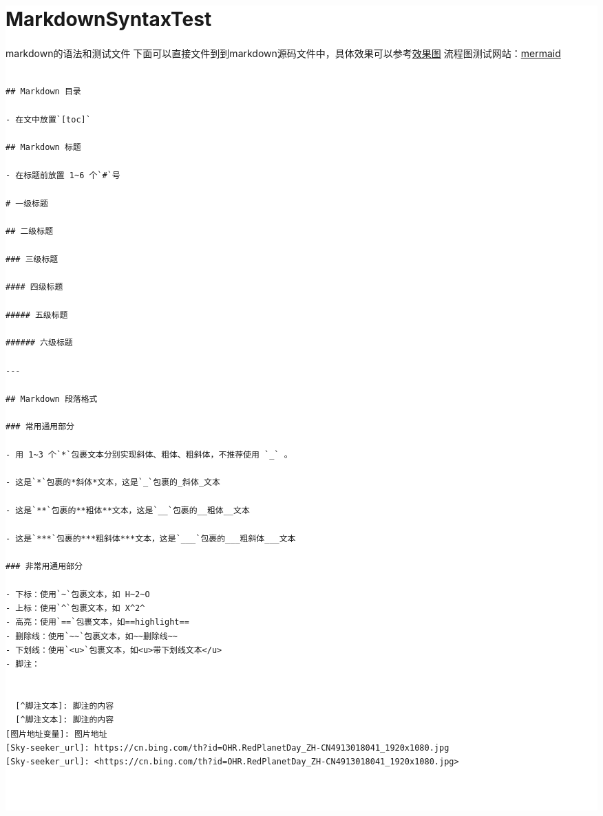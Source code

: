 # MarkdownSyntaxTest
markdown的语法和测试文件
下面可以直接文件到到markdown源码文件中，具体效果可以参考[效果图](https://github.com/AndyZhangHong/MarkdownSyntaxTest/blob/main/%E6%B5%8B%E8%AF%95%E8%AF%AD%E6%B3%95.md)
流程图测试网站：[mermaid](https://mermaid.live/)


<pre><code>
## Markdown 目录

- 在文中放置`[toc]`

## Markdown 标题

- 在标题前放置 1~6 个`#`号

# 一级标题

## 二级标题

### 三级标题

#### 四级标题

##### 五级标题

###### 六级标题

---

## Markdown 段落格式

### 常用通用部分

- 用 1~3 个`*`包裹文本分别实现斜体、粗体、粗斜体，不推荐使用 `_` 。

- 这是`*`包裹的*斜体*文本，这是`_`包裹的_斜体_文本

- 这是`**`包裹的**粗体**文本，这是`__`包裹的__粗体__文本

- 这是`***`包裹的***粗斜体***文本，这是`___`包裹的___粗斜体___文本

### 非常用通用部分

- 下标：使用`~`包裹文本，如 H~2~O
- 上标：使用`^`包裹文本，如 X^2^
- 高亮：使用`==`包裹文本，如==highlight==
- 删除线：使用`~~`包裹文本，如~~删除线~~
- 下划线：使用`&lt;u&gt;`包裹文本，如&lt;u&gt;带下划线文本&lt;/u&gt;
- 脚注：


  [^脚注文本]: 脚注的内容
  [^脚注文本]: 脚注的内容
[图片地址变量]: 图片地址
[Sky-seeker_url]: https://cn.bing.com/th?id=OHR.RedPlanetDay_ZH-CN4913018041_1920x1080.jpg
[Sky-seeker_url]: &lt;https://cn.bing.com/th?id=OHR.RedPlanetDay_ZH-CN4913018041_1920x1080.jpg&gt;